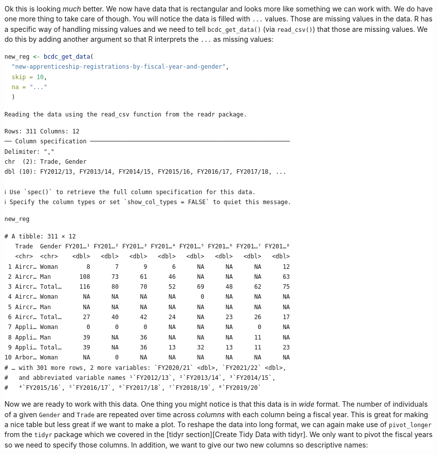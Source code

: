 Ok this is looking _much_ better. We now have data that is rectangular and looks
more like something we can work with. We do have one more thing to take
care of though. You will notice the data is filled with `...` values. Those are missing
values in the data. R has a specific way of handling missing values and we need
to tell `bcdc_get_data()` (via `read_csv()`) that those are missing values. We
do this by adding another argument so that R interprets the `...` as missing values:


```r
new_reg <- bcdc_get_data(
  "new-apprenticeship-registrations-by-fiscal-year-and-gender", 
  skip = 10, 
  na = "..."
  )
```

```
Reading the data using the read_csv function from the readr package.
```

```
Rows: 311 Columns: 12
── Column specification ────────────────────────────────────────────────────────
Delimiter: ","
chr  (2): Trade, Gender
dbl (10): FY2012/13, FY2013/14, FY2014/15, FY2015/16, FY2016/17, FY2017/18, ...

ℹ Use `spec()` to retrieve the full column specification for this data.
ℹ Specify the column types or set `show_col_types = FALSE` to quiet this message.
```

```r
new_reg
```

```
# A tibble: 311 × 12
   Trade  Gender FY201…¹ FY201…² FY201…³ FY201…⁴ FY201…⁵ FY201…⁶ FY201…⁷ FY201…⁸
   <chr>  <chr>    <dbl>   <dbl>   <dbl>   <dbl>   <dbl>   <dbl>   <dbl>   <dbl>
 1 Aircr… Woman        8       7       9       6      NA      NA      NA      12
 2 Aircr… Man        108      73      61      46      NA      NA      NA      63
 3 Aircr… Total…     116      80      70      52      69      48      62      75
 4 Aircr… Woman       NA      NA      NA      NA       0      NA      NA      NA
 5 Aircr… Man         NA      NA      NA      NA      NA      NA      NA      NA
 6 Aircr… Total…      27      40      42      24      NA      23      26      17
 7 Appli… Woman        0       0       0      NA      NA      NA       0      NA
 8 Appli… Man         39      NA      36      NA      NA      NA      11      NA
 9 Appli… Total…      39      NA      36      13      32      13      11      23
10 Arbor… Woman       NA       0      NA      NA      NA      NA      NA      NA
# … with 301 more rows, 2 more variables: `FY2020/21` <dbl>, `FY2021/22` <dbl>,
#   and abbreviated variable names ¹​`FY2012/13`, ²​`FY2013/14`, ³​`FY2014/15`,
#   ⁴​`FY2015/16`, ⁵​`FY2016/17`, ⁶​`FY2017/18`, ⁷​`FY2018/19`, ⁸​`FY2019/20`
```

Now we are ready to work with this data. One thing you might notice is that this
data is in _wide_ format. The number of individuals of a given `Gender` and
`Trade` are repeated over time across _columns_ with each column being a fiscal
year. This is great for making a nice table but less great if we want to make a
plot. To reshape the data into long format, we can again make use of
`pivot_longer` from the `tidyr` package which we covered in the [tidyr section][Create Tidy Data with tidyr]. We only want to pivot the fiscal years
so we need to specify those columns. In addition, we want to give our two new
columns so descriptive names:
